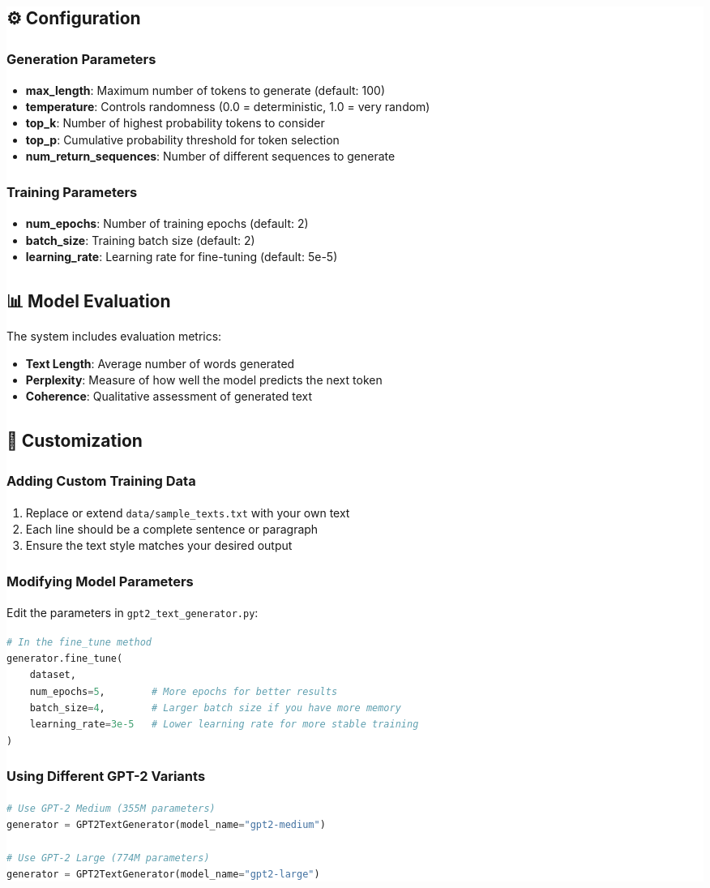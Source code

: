 ## ⚙️ Configuration

### Generation Parameters

- **max_length**: Maximum number of tokens to generate (default: 100)
- **temperature**: Controls randomness (0.0 = deterministic, 1.0 = very random)
- **top_k**: Number of highest probability tokens to consider
- **top_p**: Cumulative probability threshold for token selection
- **num_return_sequences**: Number of different sequences to generate

### Training Parameters

- **num_epochs**: Number of training epochs (default: 2)
- **batch_size**: Training batch size (default: 2)
- **learning_rate**: Learning rate for fine-tuning (default: 5e-5)

## 📊 Model Evaluation

The system includes evaluation metrics:

- **Text Length**: Average number of words generated
- **Perplexity**: Measure of how well the model predicts the next token
- **Coherence**: Qualitative assessment of generated text

## 🔧 Customization

### Adding Custom Training Data

1. Replace or extend `data/sample_texts.txt` with your own text
2. Each line should be a complete sentence or paragraph
3. Ensure the text style matches your desired output

### Modifying Model Parameters

Edit the parameters in `gpt2_text_generator.py`:

```python
# In the fine_tune method
generator.fine_tune(
    dataset, 
    num_epochs=5,        # More epochs for better results
    batch_size=4,        # Larger batch size if you have more memory
    learning_rate=3e-5   # Lower learning rate for more stable training
)
```

### Using Different GPT-2 Variants

```python
# Use GPT-2 Medium (355M parameters)
generator = GPT2TextGenerator(model_name="gpt2-medium")

# Use GPT-2 Large (774M parameters)
generator = GPT2TextGenerator(model_name="gpt2-large")
```
